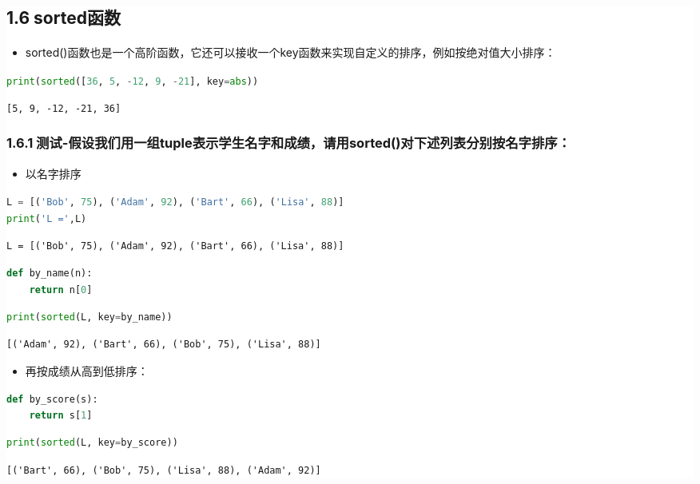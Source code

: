
## 1.6 sorted函数
* sorted()函数也是一个高阶函数，它还可以接收一个key函数来实现自定义的排序，例如按绝对值大小排序：


```python
print(sorted([36, 5, -12, 9, -21], key=abs))
```

    [5, 9, -12, -21, 36]
    

### 1.6.1 测试-假设我们用一组tuple表示学生名字和成绩，请用sorted()对下述列表分别按名字排序：

* 以名字排序


```python
L = [('Bob', 75), ('Adam', 92), ('Bart', 66), ('Lisa', 88)]
print('L =',L)
```

    L = [('Bob', 75), ('Adam', 92), ('Bart', 66), ('Lisa', 88)]
    


```python
def by_name(n):
    return n[0]
```


```python
print(sorted(L, key=by_name))
```

    [('Adam', 92), ('Bart', 66), ('Bob', 75), ('Lisa', 88)]
    

* 再按成绩从高到低排序：


```python
def by_score(s):
    return s[1]
```


```python
print(sorted(L, key=by_score))
```

    [('Bart', 66), ('Bob', 75), ('Lisa', 88), ('Adam', 92)]
    

